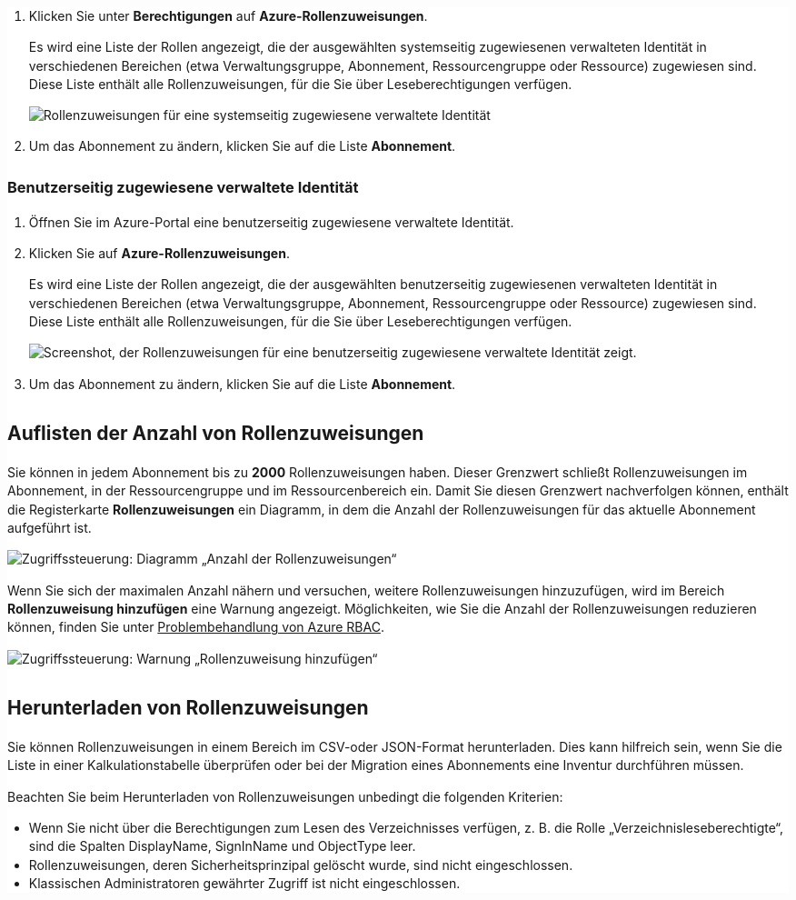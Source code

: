 1. Klicken Sie unter **Berechtigungen** auf **Azure-Rollenzuweisungen**.

    Es wird eine Liste der Rollen angezeigt, die der ausgewählten systemseitig zugewiesenen verwalteten Identität in verschiedenen Bereichen (etwa Verwaltungsgruppe, Abonnement, Ressourcengruppe oder Ressource) zugewiesen sind. Diese Liste enthält alle Rollenzuweisungen, für die Sie über Leseberechtigungen verfügen.

    ![Rollenzuweisungen für eine systemseitig zugewiesene verwaltete Identität](./media/shared/role-assignments-system-assigned.png)

1. Um das Abonnement zu ändern, klicken Sie auf die Liste **Abonnement**.

### <a name="user-assigned-managed-identity"></a>Benutzerseitig zugewiesene verwaltete Identität

1. Öffnen Sie im Azure-Portal eine benutzerseitig zugewiesene verwaltete Identität.

1. Klicken Sie auf **Azure-Rollenzuweisungen**.

    Es wird eine Liste der Rollen angezeigt, die der ausgewählten benutzerseitig zugewiesenen verwalteten Identität in verschiedenen Bereichen (etwa Verwaltungsgruppe, Abonnement, Ressourcengruppe oder Ressource) zugewiesen sind. Diese Liste enthält alle Rollenzuweisungen, für die Sie über Leseberechtigungen verfügen.

    ![Screenshot, der Rollenzuweisungen für eine benutzerseitig zugewiesene verwaltete Identität zeigt.](./media/shared/role-assignments-user-assigned.png)

1. Um das Abonnement zu ändern, klicken Sie auf die Liste **Abonnement**.

## <a name="list-number-of-role-assignments"></a>Auflisten der Anzahl von Rollenzuweisungen

Sie können in jedem Abonnement bis zu **2000** Rollenzuweisungen haben. Dieser Grenzwert schließt Rollenzuweisungen im Abonnement, in der Ressourcengruppe und im Ressourcenbereich ein. Damit Sie diesen Grenzwert nachverfolgen können, enthält die Registerkarte **Rollenzuweisungen** ein Diagramm, in dem die Anzahl der Rollenzuweisungen für das aktuelle Abonnement aufgeführt ist.

![Zugriffssteuerung: Diagramm „Anzahl der Rollenzuweisungen“](./media/role-assignments-list-portal/access-control-role-assignments-chart.png)

Wenn Sie sich der maximalen Anzahl nähern und versuchen, weitere Rollenzuweisungen hinzuzufügen, wird im Bereich **Rollenzuweisung hinzufügen** eine Warnung angezeigt. Möglichkeiten, wie Sie die Anzahl der Rollenzuweisungen reduzieren können, finden Sie unter [Problembehandlung von Azure RBAC](troubleshooting.md#azure-role-assignments-limit).

![Zugriffssteuerung: Warnung „Rollenzuweisung hinzufügen“](./media/role-assignments-list-portal/add-role-assignment-warning.png)

## <a name="download-role-assignments"></a>Herunterladen von Rollenzuweisungen

Sie können Rollenzuweisungen in einem Bereich im CSV-oder JSON-Format herunterladen. Dies kann hilfreich sein, wenn Sie die Liste in einer Kalkulationstabelle überprüfen oder bei der Migration eines Abonnements eine Inventur durchführen müssen.

Beachten Sie beim Herunterladen von Rollenzuweisungen unbedingt die folgenden Kriterien:

- Wenn Sie nicht über die Berechtigungen zum Lesen des Verzeichnisses verfügen, z. B. die Rolle „Verzeichnisleseberechtigte“, sind die Spalten DisplayName, SignInName und ObjectType leer.
- Rollenzuweisungen, deren Sicherheitsprinzipal gelöscht wurde, sind nicht eingeschlossen.
- Klassischen Administratoren gewährter Zugriff ist nicht eingeschlossen.
